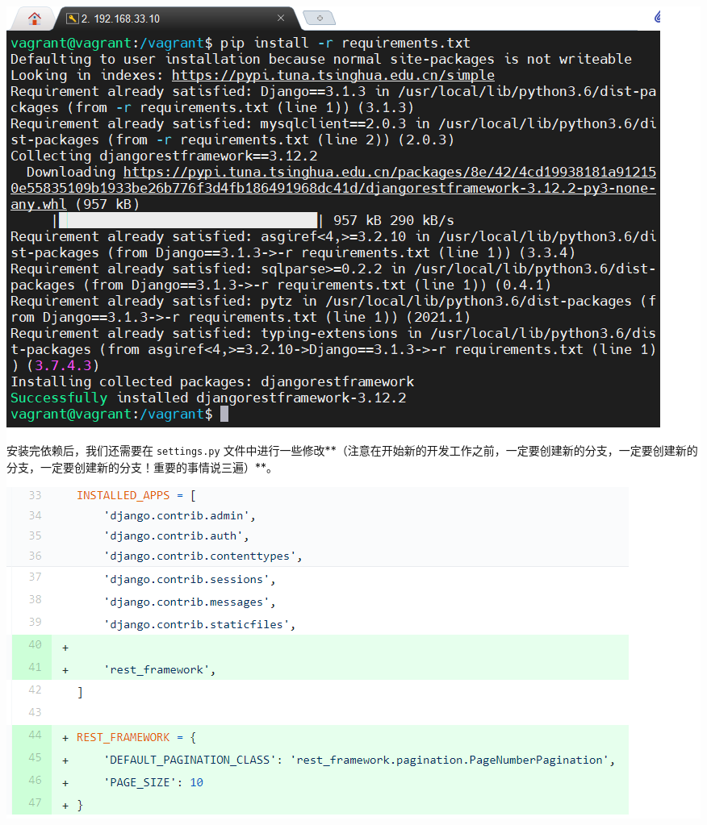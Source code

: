 
  ![](./img/86.png)

安装完依赖后，我们还需要在 `settings.py` 文件中进行一些修改**（注意在开始新的开发工作之前，一定要创建新的分支，一定要创建新的分支，一定要创建新的分支！重要的事情说三遍）**。

![](./img/89.png)
